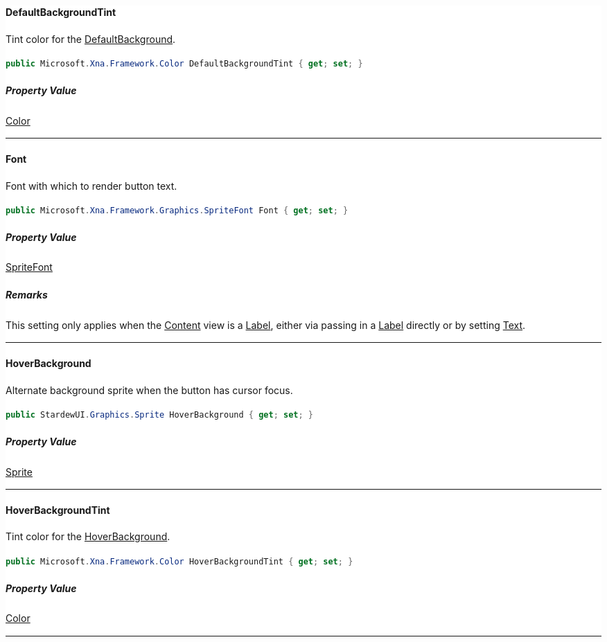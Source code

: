 #### DefaultBackgroundTint

Tint color for the [DefaultBackground](button.md#defaultbackground).

```cs
public Microsoft.Xna.Framework.Color DefaultBackgroundTint { get; set; }
```

##### Property Value

[Color](https://docs.monogame.net/api/Microsoft.Xna.Framework.Color.html)

-----

#### Font

Font with which to render button text.

```cs
public Microsoft.Xna.Framework.Graphics.SpriteFont Font { get; set; }
```

##### Property Value

[SpriteFont](https://docs.monogame.net/api/Microsoft.Xna.Framework.Graphics.SpriteFont.html)

##### Remarks

This setting only applies when the [Content](button.md#content) view is a [Label](label.md), either via passing in a [Label](label.md) directly or by setting [Text](button.md#text).

-----

#### HoverBackground

Alternate background sprite when the button has cursor focus.

```cs
public StardewUI.Graphics.Sprite HoverBackground { get; set; }
```

##### Property Value

[Sprite](../graphics/sprite.md)

-----

#### HoverBackgroundTint

Tint color for the [HoverBackground](button.md#hoverbackground).

```cs
public Microsoft.Xna.Framework.Color HoverBackgroundTint { get; set; }
```

##### Property Value

[Color](https://docs.monogame.net/api/Microsoft.Xna.Framework.Color.html)

-----
